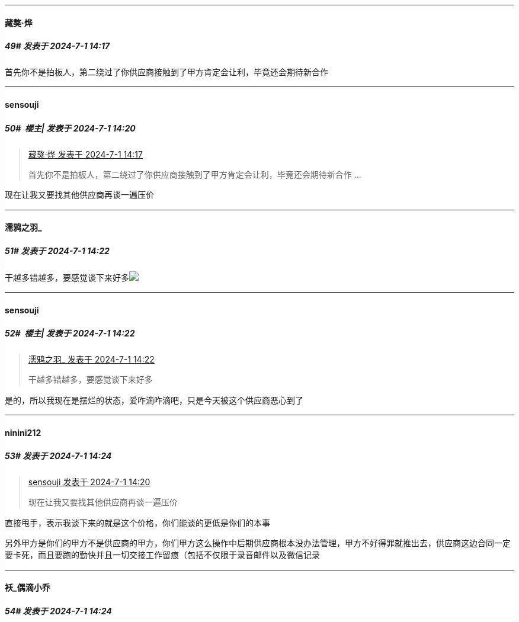 *****

####  藏獒·烨  
##### 49#       发表于 2024-7-1 14:17

首先你不是拍板人，第二绕过了你供应商接触到了甲方肯定会让利，毕竟还会期待新合作


*****

####  sensouji  
##### 50#         楼主| 发表于 2024-7-1 14:20

<blockquote><a href="httphttps://bbs.saraba1st.com/2b/forum.php?mod=redirect&amp;goto=findpost&amp;pid=65445204&amp;ptid=2189684" target="_blank">藏獒·烨 发表于 2024-7-1 14:17</a>

首先你不是拍板人，第二绕过了你供应商接触到了甲方肯定会让利，毕竟还会期待新合作 ...</blockquote>
现在让我又要找其他供应商再谈一遍压价

*****

####  濡鸦之羽_  
##### 51#       发表于 2024-7-1 14:22

干越多错越多，要感觉谈下来好多<img src="https://static.saraba1st.com/image/smiley/face2017/057.png" referrerpolicy="no-referrer">


*****

####  sensouji  
##### 52#         楼主| 发表于 2024-7-1 14:22

<blockquote><a href="httphttps://bbs.saraba1st.com/2b/forum.php?mod=redirect&amp;goto=findpost&amp;pid=65445264&amp;ptid=2189684" target="_blank">濡鸦之羽_ 发表于 2024-7-1 14:22</a>

干越多错越多，要感觉谈下来好多</blockquote>
是的，所以我现在是摆烂的状态，爱咋滴咋滴吧，只是今天被这个供应商恶心到了

*****

####  ninini212  
##### 53#       发表于 2024-7-1 14:24

<blockquote><a href="httphttps://bbs.saraba1st.com/2b/forum.php?mod=redirect&amp;goto=findpost&amp;pid=65445246&amp;ptid=2189684" target="_blank">sensouji 发表于 2024-7-1 14:20</a>

现在让我又要找其他供应商再谈一遍压价</blockquote>
直接甩手，表示我谈下来的就是这个价格，你们能谈的更低是你们的本事

另外甲方是你们的甲方不是供应商的甲方，你们甲方这么操作中后期供应商根本没办法管理，甲方不好得罪就推出去，供应商这边合同一定要卡死，而且要跑的勤快并且一切交接工作留痕（包括不仅限于录音邮件以及微信记录

*****

####  袄_偶滴小乔  
##### 54#       发表于 2024-7-1 14:24
